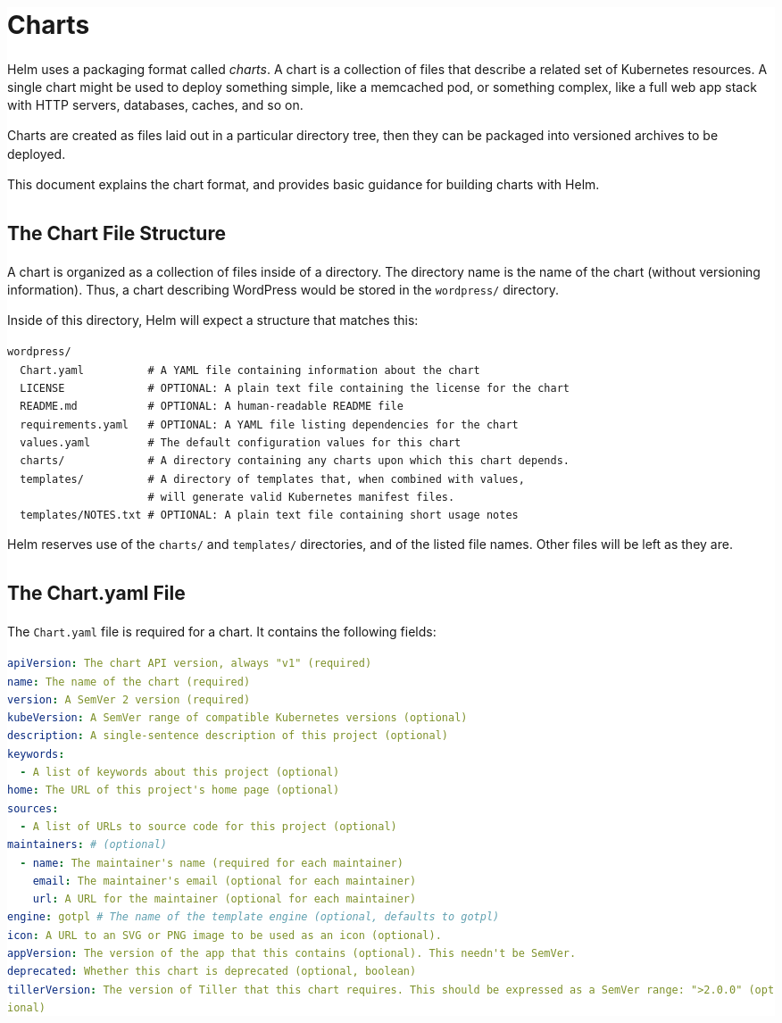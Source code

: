 # Charts

Helm uses a packaging format called _charts_. A chart is a collection of files that describe a related set of Kubernetes resources. A single chart might be used to deploy something simple, like a memcached pod, or something complex, like a full web app stack with HTTP servers, databases, caches, and so on.

Charts are created as files laid out in a particular directory tree, then they can be packaged into versioned archives to be deployed.

This document explains the chart format, and provides basic guidance for building charts with Helm.

## The Chart File Structure

A chart is organized as a collection of files inside of a directory. The directory name is the name of the chart \(without versioning information\). Thus, a chart describing WordPress would be stored in the `wordpress/` directory.

Inside of this directory, Helm will expect a structure that matches this:

```text
wordpress/
  Chart.yaml          # A YAML file containing information about the chart
  LICENSE             # OPTIONAL: A plain text file containing the license for the chart
  README.md           # OPTIONAL: A human-readable README file
  requirements.yaml   # OPTIONAL: A YAML file listing dependencies for the chart
  values.yaml         # The default configuration values for this chart
  charts/             # A directory containing any charts upon which this chart depends.
  templates/          # A directory of templates that, when combined with values,
                      # will generate valid Kubernetes manifest files.
  templates/NOTES.txt # OPTIONAL: A plain text file containing short usage notes
```

Helm reserves use of the `charts/` and `templates/` directories, and of the listed file names. Other files will be left as they are.

## The Chart.yaml File

The `Chart.yaml` file is required for a chart. It contains the following fields:

```yaml
apiVersion: The chart API version, always "v1" (required)
name: The name of the chart (required)
version: A SemVer 2 version (required)
kubeVersion: A SemVer range of compatible Kubernetes versions (optional)
description: A single-sentence description of this project (optional)
keywords:
  - A list of keywords about this project (optional)
home: The URL of this project's home page (optional)
sources:
  - A list of URLs to source code for this project (optional)
maintainers: # (optional)
  - name: The maintainer's name (required for each maintainer)
    email: The maintainer's email (optional for each maintainer)
    url: A URL for the maintainer (optional for each maintainer)
engine: gotpl # The name of the template engine (optional, defaults to gotpl)
icon: A URL to an SVG or PNG image to be used as an icon (optional).
appVersion: The version of the app that this contains (optional). This needn't be SemVer.
deprecated: Whether this chart is deprecated (optional, boolean)
tillerVersion: The version of Tiller that this chart requires. This should be expressed as a SemVer range: ">2.0.0" (optional)
```
